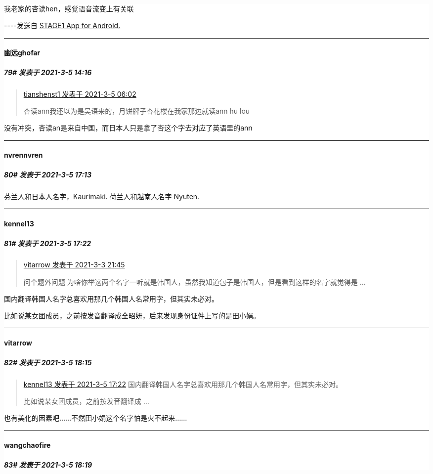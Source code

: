 我老家的杏读hen，感觉语音流变上有关联


----发送自 [STAGE1 App for Android.](http://stage1.5j4m.com/?1.37)


-----

####  幽远ghofar  
##### 79#       发表于 2021-3-5 14:16


<blockquote><a href="httphttps://bbs.saraba1st.com/2b/forum.php?mod=redirect&amp;goto=findpost&amp;pid=50516399&amp;ptid=1990916" target="_blank">tianshenst1 发表于 2021-3-5 06:02</a>

杏读ann我还以为是吴语来的，月饼牌子杏花楼在我家那边就读ann hu lou</blockquote>
没有冲突，杏读an是来自中国，而日本人只是拿了杏这个字去对应了英语里的ann


-----

####  nvrennvren  
##### 80#       发表于 2021-3-5 17:13


芬兰人和日本人名字，Kaurimaki. 荷兰人和越南人名字 Nyuten. 


-----

####  kennel13  
##### 81#       发表于 2021-3-5 17:22


<blockquote><a href="httphttps://bbs.saraba1st.com/2b/forum.php?mod=redirect&amp;goto=findpost&amp;pid=50502273&amp;ptid=1990916" target="_blank">vitarrow 发表于 2021-3-3 21:45</a>

问个题外问题 为啥你举这两个名字一听就是韩国人，虽然我知道包子是韩国人，但是看到这样的名字就觉得是 ...</blockquote>
国内翻译韩国人名字总喜欢用那几个韩国人名常用字，但其实未必对。

比如说某女团成员，之前按发音翻译成全昭妍，后来发现身份证件上写的是田小娟。


-----

####  vitarrow  
##### 82#       发表于 2021-3-5 18:15


<blockquote><a href="httphttps://bbs.saraba1st.com/2b/forum.php?mod=redirect&amp;goto=findpost&amp;pid=50523251&amp;ptid=1990916" target="_blank">kennel13 发表于 2021-3-5 17:22</a>
国内翻译韩国人名字总喜欢用那几个韩国人名常用字，但其实未必对。

比如说某女团成员，之前按发音翻译成 ...</blockquote>
也有美化的因素吧……不然田小娟这个名字怕是火不起来……


-----

####  wangchaofire  
##### 83#       发表于 2021-3-5 18:19
